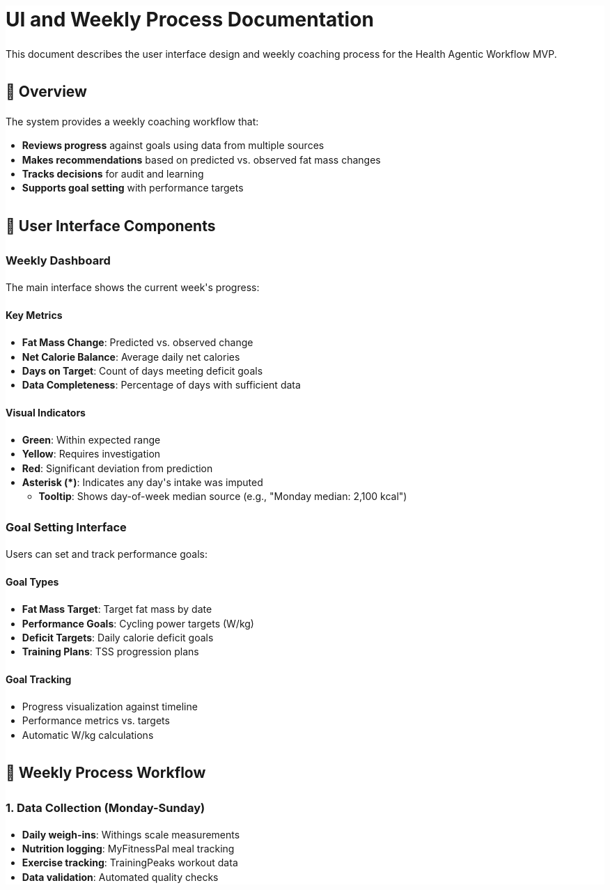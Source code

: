 # UI and Weekly Process Documentation

This document describes the user interface design and weekly coaching process for the Health Agentic Workflow MVP.

## 🎯 Overview

The system provides a weekly coaching workflow that:
- **Reviews progress** against goals using data from multiple sources
- **Makes recommendations** based on predicted vs. observed fat mass changes
- **Tracks decisions** for audit and learning
- **Supports goal setting** with performance targets

## 📱 User Interface Components

### Weekly Dashboard
The main interface shows the current week's progress:

#### Key Metrics
- **Fat Mass Change**: Predicted vs. observed change
- **Net Calorie Balance**: Average daily net calories
- **Days on Target**: Count of days meeting deficit goals
- **Data Completeness**: Percentage of days with sufficient data

#### Visual Indicators
- **Green**: Within expected range
- **Yellow**: Requires investigation
- **Red**: Significant deviation from prediction
- **Asterisk (*)**: Indicates any day's intake was imputed
  - **Tooltip**: Shows day-of-week median source (e.g., "Monday median: 2,100 kcal")

### Goal Setting Interface
Users can set and track performance goals:

#### Goal Types
- **Fat Mass Target**: Target fat mass by date
- **Performance Goals**: Cycling power targets (W/kg)
- **Deficit Targets**: Daily calorie deficit goals
- **Training Plans**: TSS progression plans

#### Goal Tracking
- Progress visualization against timeline
- Performance metrics vs. targets
- Automatic W/kg calculations

## 🔄 Weekly Process Workflow

### 1. Data Collection (Monday-Sunday)
- **Daily weigh-ins**: Withings scale measurements
- **Nutrition logging**: MyFitnessPal meal tracking
- **Exercise tracking**: TrainingPeaks workout data
- **Data validation**: Automated quality checks
